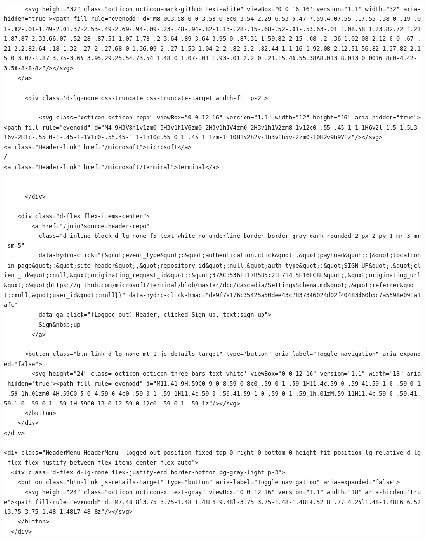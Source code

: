          <svg height="32" class="octicon octicon-mark-github text-white" viewBox="0 0 16 16" version="1.1" width="32" aria-hidden="true"><path fill-rule="evenodd" d="M8 0C3.58 0 0 3.58 0 8c0 3.54 2.29 6.53 5.47 7.59.4.07.55-.17.55-.38 0-.19-.01-.82-.01-1.49-2.01.37-2.53-.49-2.69-.94-.09-.23-.48-.94-.82-1.13-.28-.15-.68-.52-.01-.53.63-.01 1.08.58 1.23.82.72 1.21 1.87.87 2.33.66.07-.52.28-.87.51-1.07-1.78-.2-3.64-.89-3.64-3.95 0-.87.31-1.59.82-2.15-.08-.2-.36-1.02.08-2.12 0 0 .67-.21 2.2.82.64-.18 1.32-.27 2-.27.68 0 1.36.09 2 .27 1.53-1.04 2.2-.82 2.2-.82.44 1.1.16 1.92.08 2.12.51.56.82 1.27.82 2.15 0 3.07-1.87 3.75-3.65 3.95.29.25.54.73.54 1.48 0 1.07-.01 1.93-.01 2.2 0 .21.15.46.55.38A8.013 8.013 0 0016 8c0-4.42-3.58-8-8-8z"/></svg>
        </a>

          <div class="d-lg-none css-truncate css-truncate-target width-fit p-2">
            
              <svg class="octicon octicon-repo" viewBox="0 0 12 16" version="1.1" width="12" height="16" aria-hidden="true"><path fill-rule="evenodd" d="M4 9H3V8h1v1zm0-3H3v1h1V6zm0-2H3v1h1V4zm0-2H3v1h1V2zm8-1v12c0 .55-.45 1-1 1H6v2l-1.5-1.5L3 16v-2H1c-.55 0-1-.45-1-1V1c0-.55.45-1 1-1h10c.55 0 1 .45 1 1zm-1 10H1v2h2v-1h3v1h5v-2zm0-10H2v9h9V1z"/></svg>
    <a class="Header-link" href="/microsoft">microsoft</a>
    /
    <a class="Header-link" href="/microsoft/terminal">terminal</a>


          </div>

        <div class="d-flex flex-items-center">
            <a href="/join?source=header-repo"
              class="d-inline-block d-lg-none f5 text-white no-underline border border-gray-dark rounded-2 px-2 py-1 mr-3 mr-sm-5"
              data-hydro-click="{&quot;event_type&quot;:&quot;authentication.click&quot;,&quot;payload&quot;:{&quot;location_in_page&quot;:&quot;site header&quot;,&quot;repository_id&quot;:null,&quot;auth_type&quot;:&quot;SIGN_UP&quot;,&quot;client_id&quot;:null,&quot;originating_request_id&quot;:&quot;37AC:536F:17B585:21E714:5E16FC8E&quot;,&quot;originating_url&quot;:&quot;https://github.com/microsoft/terminal/blob/master/doc/cascadia/SettingsSchema.md&quot;,&quot;referrer&quot;:null,&quot;user_id&quot;:null}}" data-hydro-click-hmac="de9f7a176c35425a50dee43c7837346024d02f40483d60b5c7a5598e091a1afc"
              data-ga-click="(Logged out) Header, clicked Sign up, text:sign-up">
              Sign&nbsp;up
            </a>

          <button class="btn-link d-lg-none mt-1 js-details-target" type="button" aria-label="Toggle navigation" aria-expanded="false">
            <svg height="24" class="octicon octicon-three-bars text-white" viewBox="0 0 12 16" version="1.1" width="18" aria-hidden="true"><path fill-rule="evenodd" d="M11.41 9H.59C0 9 0 8.59 0 8c0-.59 0-1 .59-1H11.4c.59 0 .59.41.59 1 0 .59 0 1-.59 1h.01zm0-4H.59C0 5 0 4.59 0 4c0-.59 0-1 .59-1H11.4c.59 0 .59.41.59 1 0 .59 0 1-.59 1h.01zM.59 11H11.4c.59 0 .59.41.59 1 0 .59 0 1-.59 1H.59C0 13 0 12.59 0 12c0-.59 0-1 .59-1z"/></svg>
          </button>
        </div>
    </div>

    <div class="HeaderMenu HeaderMenu--logged-out position-fixed top-0 right-0 bottom-0 height-fit position-lg-relative d-lg-flex flex-justify-between flex-items-center flex-auto">
      <div class="d-flex d-lg-none flex-justify-end border-bottom bg-gray-light p-3">
        <button class="btn-link js-details-target" type="button" aria-label="Toggle navigation" aria-expanded="false">
          <svg height="24" class="octicon octicon-x text-gray" viewBox="0 0 12 16" version="1.1" width="18" aria-hidden="true"><path fill-rule="evenodd" d="M7.48 8l3.75 3.75-1.48 1.48L6 9.48l-3.75 3.75-1.48-1.48L4.52 8 .77 4.25l1.48-1.48L6 6.52l3.75-3.75 1.48 1.48L7.48 8z"/></svg>
        </button>
      </div>
